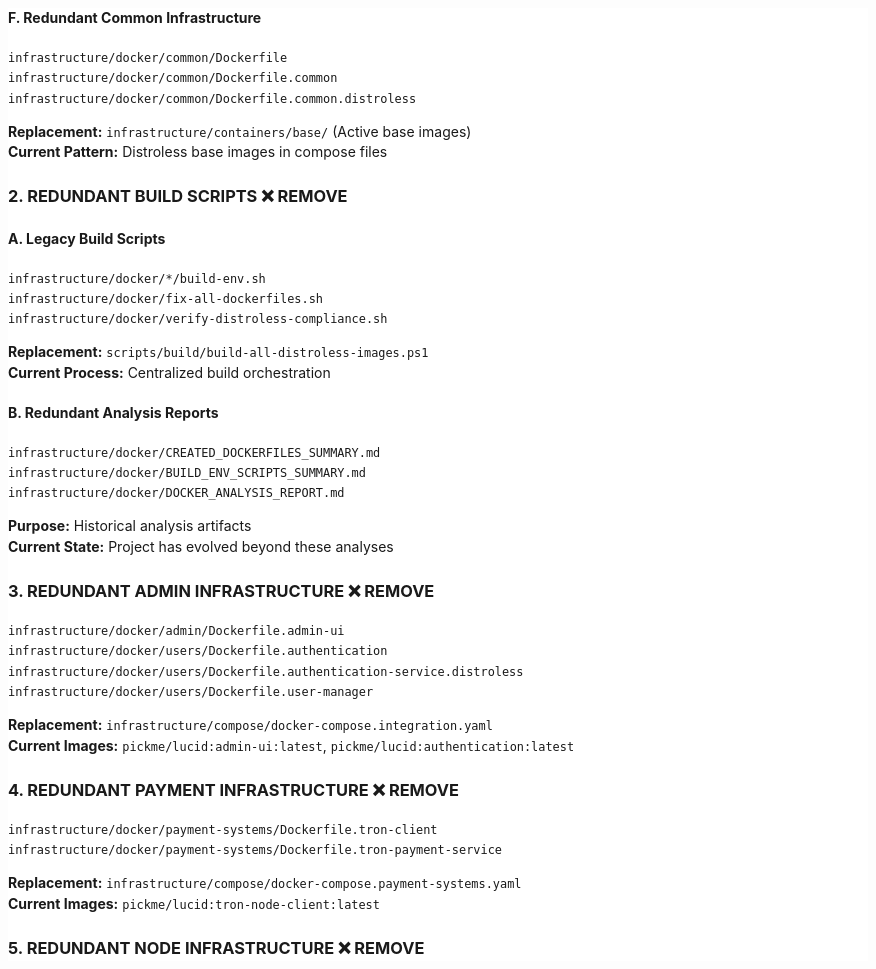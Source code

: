 #### **F. Redundant Common Infrastructure**
```
infrastructure/docker/common/Dockerfile
infrastructure/docker/common/Dockerfile.common
infrastructure/docker/common/Dockerfile.common.distroless
```

**Replacement:** `infrastructure/containers/base/` (Active base images)  
**Current Pattern:** Distroless base images in compose files

### 2. REDUNDANT BUILD SCRIPTS ❌ **REMOVE**

#### **A. Legacy Build Scripts**
```
infrastructure/docker/*/build-env.sh
infrastructure/docker/fix-all-dockerfiles.sh
infrastructure/docker/verify-distroless-compliance.sh
```

**Replacement:** `scripts/build/build-all-distroless-images.ps1`  
**Current Process:** Centralized build orchestration

#### **B. Redundant Analysis Reports**
```
infrastructure/docker/CREATED_DOCKERFILES_SUMMARY.md
infrastructure/docker/BUILD_ENV_SCRIPTS_SUMMARY.md
infrastructure/docker/DOCKER_ANALYSIS_REPORT.md
```

**Purpose:** Historical analysis artifacts  
**Current State:** Project has evolved beyond these analyses

### 3. REDUNDANT ADMIN INFRASTRUCTURE ❌ **REMOVE**

```
infrastructure/docker/admin/Dockerfile.admin-ui
infrastructure/docker/users/Dockerfile.authentication
infrastructure/docker/users/Dockerfile.authentication-service.distroless
infrastructure/docker/users/Dockerfile.user-manager
```

**Replacement:** `infrastructure/compose/docker-compose.integration.yaml`  
**Current Images:** `pickme/lucid:admin-ui:latest`, `pickme/lucid:authentication:latest`

### 4. REDUNDANT PAYMENT INFRASTRUCTURE ❌ **REMOVE**

```
infrastructure/docker/payment-systems/Dockerfile.tron-client
infrastructure/docker/payment-systems/Dockerfile.tron-payment-service
```

**Replacement:** `infrastructure/compose/docker-compose.payment-systems.yaml`  
**Current Images:** `pickme/lucid:tron-node-client:latest`

### 5. REDUNDANT NODE INFRASTRUCTURE ❌ **REMOVE**
